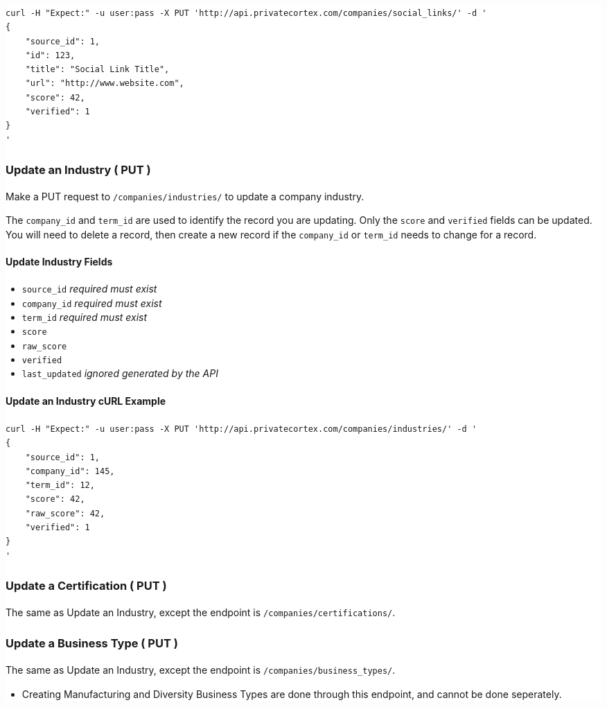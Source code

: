 ```
curl -H "Expect:" -u user:pass -X PUT 'http://api.privatecortex.com/companies/social_links/' -d '
{
	"source_id": 1,
	"id": 123,
	"title": "Social Link Title",
	"url": "http://www.website.com",
	"score": 42,
	"verified": 1
}
'
```

### Update an Industry ( PUT )
Make a PUT request to `/companies/industries/` to update a company industry.

The `company_id` and `term_id` are used to identify the record you are updating. Only the `score` and `verified` fields can be updated. You will need to delete a record, then create a new record if the `company_id` or `term_id` needs to change for a record.

#### Update Industry Fields

- `source_id` *required* *must exist*
- `company_id` *required* *must exist*
- `term_id` *required* *must exist*
- `score`
- `raw_score`
- `verified`
- `last_updated` *ignored* *generated by the API*

#### Update an Industry cURL Example

```
curl -H "Expect:" -u user:pass -X PUT 'http://api.privatecortex.com/companies/industries/' -d '
{
	"source_id": 1,
	"company_id": 145,
	"term_id": 12,
	"score": 42,
	"raw_score": 42,
	"verified": 1
}
'
```

### Update a Certification ( PUT )
The same as Update an Industry, except the endpoint is `/companies/certifications/`.

### Update a Business Type ( PUT )
The same as Update an Industry, except the endpoint is `/companies/business_types/`.
- Creating Manufacturing and Diversity Business Types are done through this endpoint, and cannot be done seperately.
